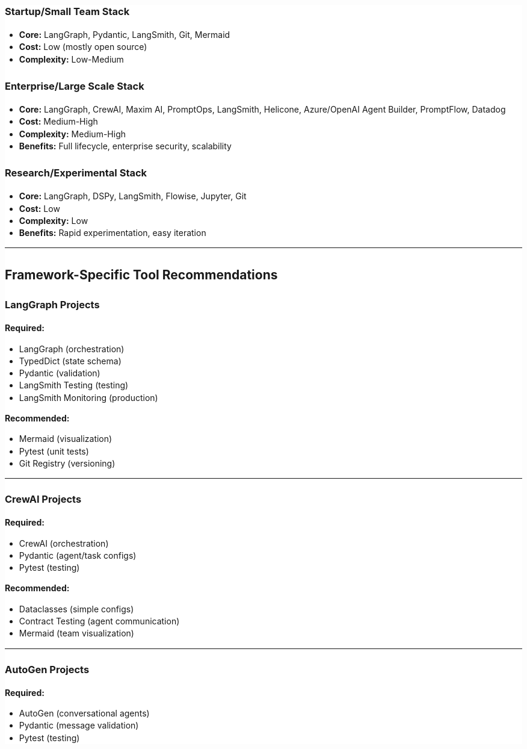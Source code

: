 ### Startup/Small Team Stack
- **Core:** LangGraph, Pydantic, LangSmith, Git, Mermaid
- **Cost:** Low (mostly open source)
- **Complexity:** Low-Medium

### Enterprise/Large Scale Stack
- **Core:** LangGraph, CrewAI, Maxim AI, PromptOps, LangSmith, Helicone, Azure/OpenAI Agent Builder, PromptFlow, Datadog
- **Cost:** Medium-High
- **Complexity:** Medium-High
- **Benefits:** Full lifecycle, enterprise security, scalability

### Research/Experimental Stack
- **Core:** LangGraph, DSPy, LangSmith, Flowise, Jupyter, Git
- **Cost:** Low
- **Complexity:** Low
- **Benefits:** Rapid experimentation, easy iteration

---

## Framework-Specific Tool Recommendations

### LangGraph Projects
**Required:**
- LangGraph (orchestration)
- TypedDict (state schema)
- Pydantic (validation)
- LangSmith Testing (testing)
- LangSmith Monitoring (production)

**Recommended:**
- Mermaid (visualization)
- Pytest (unit tests)
- Git Registry (versioning)

---

### CrewAI Projects
**Required:**
- CrewAI (orchestration)
- Pydantic (agent/task configs)
- Pytest (testing)

**Recommended:**
- Dataclasses (simple configs)
- Contract Testing (agent communication)
- Mermaid (team visualization)

---

### AutoGen Projects
**Required:**
- AutoGen (conversational agents)
- Pydantic (message validation)
- Pytest (testing)
